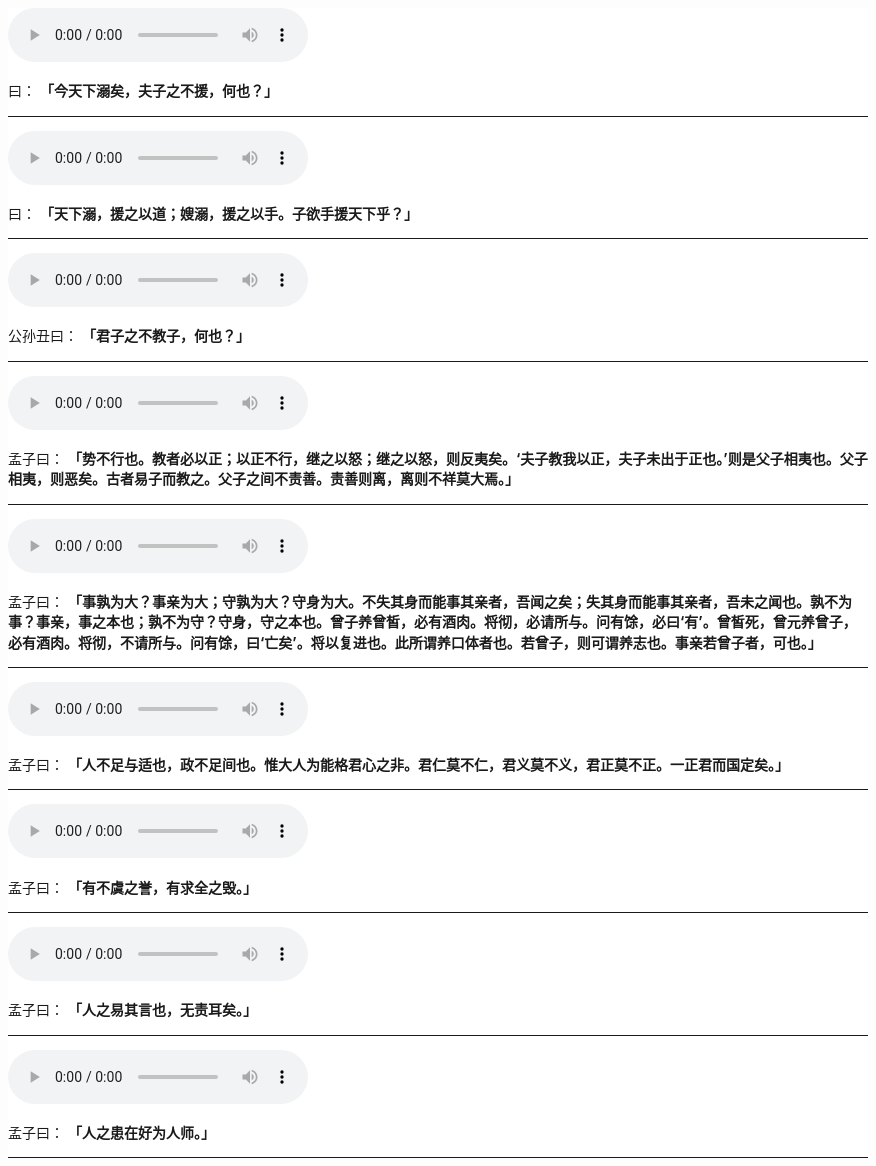 ![](assets/audios/07/25.mp3)

曰： __「今天下溺矣，夫子之不援，何也？」__ 

---

![](assets/audios/07/26.mp3)

曰： __「天下溺，援之以道；嫂溺，援之以手。子欲手援天下乎？」__ 

---

![](assets/audios/07/27.mp3)

公孙丑曰： __「君子之不教子，何也？」__ 

---

![](assets/audios/07/28.mp3)

孟子曰： __「势不行也。教者必以正；以正不行，继之以怒；继之以怒，则反夷矣。‘夫子教我以正，夫子未出于正也。’则是父子相夷也。父子相夷，则恶矣。古者易子而教之。父子之间不责善。责善则离，离则不祥莫大焉。」__ 

---

![](assets/audios/07/29.mp3)

孟子曰： __「事孰为大？事亲为大；守孰为大？守身为大。不失其身而能事其亲者，吾闻之矣；失其身而能事其亲者，吾未之闻也。孰不为事？事亲，事之本也；孰不为守？守身，守之本也。曾子养曾皙，必有酒肉。将彻，必请所与。问有馀，必曰‘有’。曾皙死，曾元养曾子，必有酒肉。将彻，不请所与。问有馀，曰‘亡矣’。将以复进也。此所谓养口体者也。若曾子，则可谓养志也。事亲若曾子者，可也。」__ 

---

![](assets/audios/07/30.mp3)

孟子曰： __「人不足与适也，政不足间也。惟大人为能格君心之非。君仁莫不仁，君义莫不义，君正莫不正。一正君而国定矣。」__ 

---

![](assets/audios/07/31.mp3)

孟子曰： __「有不虞之誉，有求全之毁。」__ 

---

![](assets/audios/07/32.mp3)

孟子曰： __「人之易其言也，无责耳矣。」__ 

---

![](assets/audios/07/33.mp3)

孟子曰： __「人之患在好为人师。」__ 

---
